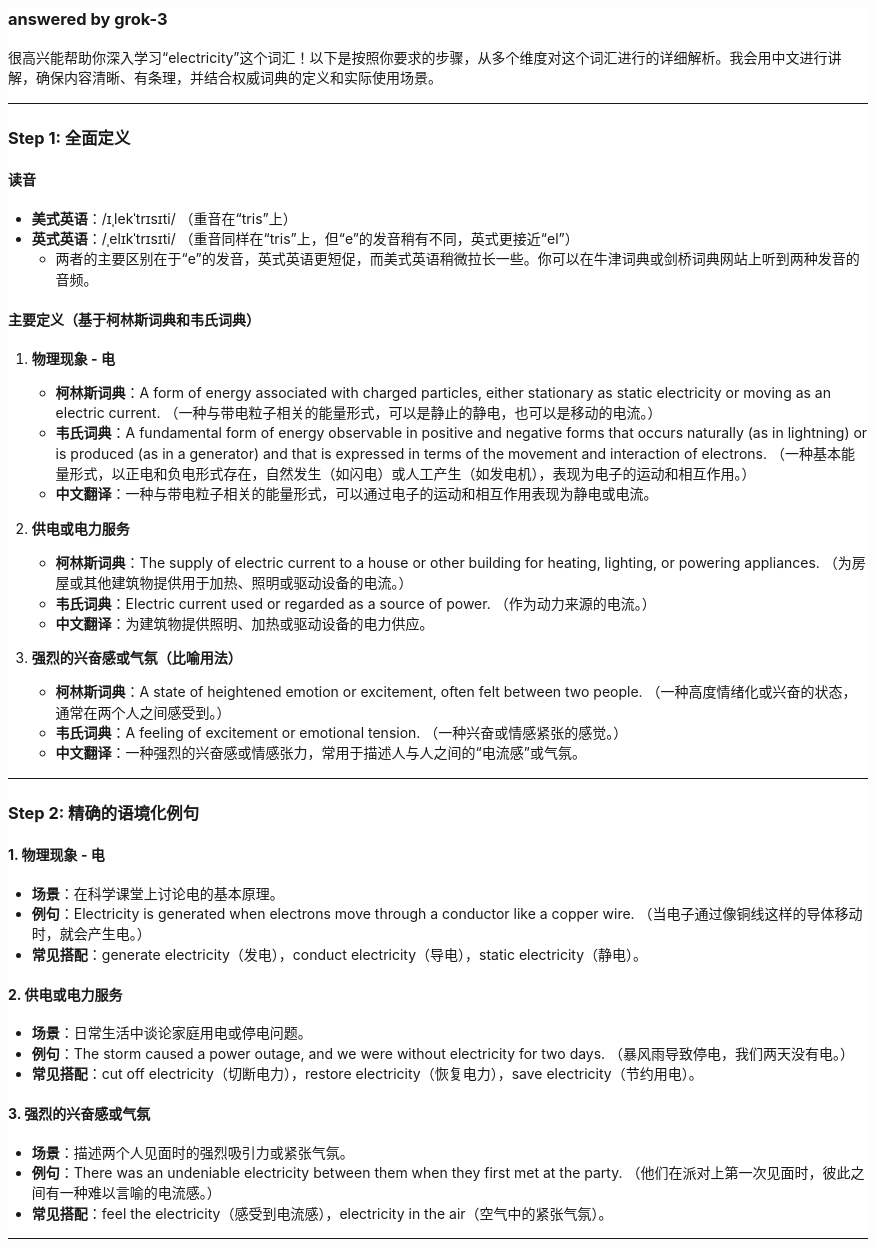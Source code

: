 ### answered by grok-3
很高兴能帮助你深入学习“electricity”这个词汇！以下是按照你要求的步骤，从多个维度对这个词汇进行的详细解析。我会用中文进行讲解，确保内容清晰、有条理，并结合权威词典的定义和实际使用场景。

---

### Step 1: 全面定义

#### 读音
- **美式英语**：/ɪˌlekˈtrɪsɪti/ （重音在“tris”上）
- **英式英语**：/ˌelɪkˈtrɪsɪti/ （重音同样在“tris”上，但“e”的发音稍有不同，英式更接近“el”）
  - 两者的主要区别在于“e”的发音，英式英语更短促，而美式英语稍微拉长一些。你可以在牛津词典或剑桥词典网站上听到两种发音的音频。

#### 主要定义（基于柯林斯词典和韦氏词典）
1. **物理现象 - 电**
   - **柯林斯词典**：A form of energy associated with charged particles, either stationary as static electricity or moving as an electric current. （一种与带电粒子相关的能量形式，可以是静止的静电，也可以是移动的电流。）
   - **韦氏词典**：A fundamental form of energy observable in positive and negative forms that occurs naturally (as in lightning) or is produced (as in a generator) and that is expressed in terms of the movement and interaction of electrons. （一种基本能量形式，以正电和负电形式存在，自然发生（如闪电）或人工产生（如发电机），表现为电子的运动和相互作用。）
   - **中文翻译**：一种与带电粒子相关的能量形式，可以通过电子的运动和相互作用表现为静电或电流。

2. **供电或电力服务**
   - **柯林斯词典**：The supply of electric current to a house or other building for heating, lighting, or powering appliances. （为房屋或其他建筑物提供用于加热、照明或驱动设备的电流。）
   - **韦氏词典**：Electric current used or regarded as a source of power. （作为动力来源的电流。）
   - **中文翻译**：为建筑物提供照明、加热或驱动设备的电力供应。

3. **强烈的兴奋感或气氛（比喻用法）**
   - **柯林斯词典**：A state of heightened emotion or excitement, often felt between two people. （一种高度情绪化或兴奋的状态，通常在两个人之间感受到。）
   - **韦氏词典**：A feeling of excitement or emotional tension. （一种兴奋或情感紧张的感觉。）
   - **中文翻译**：一种强烈的兴奋感或情感张力，常用于描述人与人之间的“电流感”或气氛。

---

### Step 2: 精确的语境化例句

#### 1. 物理现象 - 电
- **场景**：在科学课堂上讨论电的基本原理。
- **例句**：Electricity is generated when electrons move through a conductor like a copper wire. （当电子通过像铜线这样的导体移动时，就会产生电。）
- **常见搭配**：generate electricity（发电），conduct electricity（导电），static electricity（静电）。

#### 2. 供电或电力服务
- **场景**：日常生活中谈论家庭用电或停电问题。
- **例句**：The storm caused a power outage, and we were without electricity for two days. （暴风雨导致停电，我们两天没有电。）
- **常见搭配**：cut off electricity（切断电力），restore electricity（恢复电力），save electricity（节约用电）。

#### 3. 强烈的兴奋感或气氛
- **场景**：描述两个人见面时的强烈吸引力或紧张气氛。
- **例句**：There was an undeniable electricity between them when they first met at the party. （他们在派对上第一次见面时，彼此之间有一种难以言喻的电流感。）
- **常见搭配**：feel the electricity（感受到电流感），electricity in the air（空气中的紧张气氛）。

---